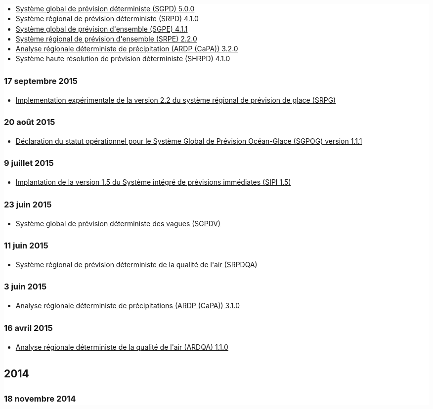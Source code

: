 * [Système global de prévision déterministe (SGPD) 5.0.0](../nwp_gdps/changelog_gdps_fr#le-mardi-15-decembre-2015)
* [Système régional de prévision déterministe (SRPD) 4.1.0](../nwp_rdps/changelog_rdps_fr#le-mardi-15-decembre-2015)
* [Système global de prévision d'ensemble (SGPE) 4.1.1](../nwp_geps/changelog_geps_fr#le-mardi-15-decembre-2015)
* [Système régional de prévision d'ensemble (SRPE) 2.2.0](../nwp_reps/changelog_reps_fr#le-mardi-15-decembre-2015)
* [Analyse régionale déterministe de précipitation (ARDP (CaPA)) 3.2.0](../nwp_rdpa/changelog_rdpa_fr#le-mardi-15-decembre-2015)
* [Système haute résolution de prévision déterministe (SHRPD) 4.1.0](../nwp_hrdps/changelog_hrdps_fr#le-mardi-15-decembre-2015)

### 17 septembre 2015

* [Implementation expérimentale de la version 2.2 du système régional de prévision de glace (SRPG)](../nwp_rips/changelog_rips_fr#le-jeudi-17-septembre-2015)

### 20 août 2015

* [Déclaration du statut opérationnel pour le Système Global de Prévision Océan-Glace (SGPOG) version 1.1.1](../nwp_giops/changelog_giops_fr#le-jeudi-20-aout-2015)

### 9 juillet 2015

* [Implantation de la version 1.5 du Système intégré de prévisions immédiates (SIPI 1.5)](../nwp_nowcasting/changelog_nowcasting_fr#le-jeudi-9-juillet-2015)

### 23 juin 2015

* [Système global de prévision déterministe des vagues (SGPDV)](../nwp_gdwps/changelog_gdwps_fr#le-mardi-23-juin-2015)

### 11 juin 2015

* [Système régional de prévision déterministe de la qualité de l'air (SRPDQA)](../nwp_raqdps/changelog_raqdps_fr#le-jeudi-11-juin-2015)

### 3 juin 2015

* [Analyse régionale déterministe de précipitations (ARDP (CaPA)) 3.1.0](../nwp_rdpa/changelog_rdpa_fr#le-mercredi-3-juin-2015)

### 16 avril 2015

* [Analyse régionale déterministe de la qualité de l'air (ARDQA) 1.1.0](../nwp_rdaqa/changelog_rdaqa_fr#le-jeudi-16-avril-2015)

## 2014

### 18 novembre 2014

